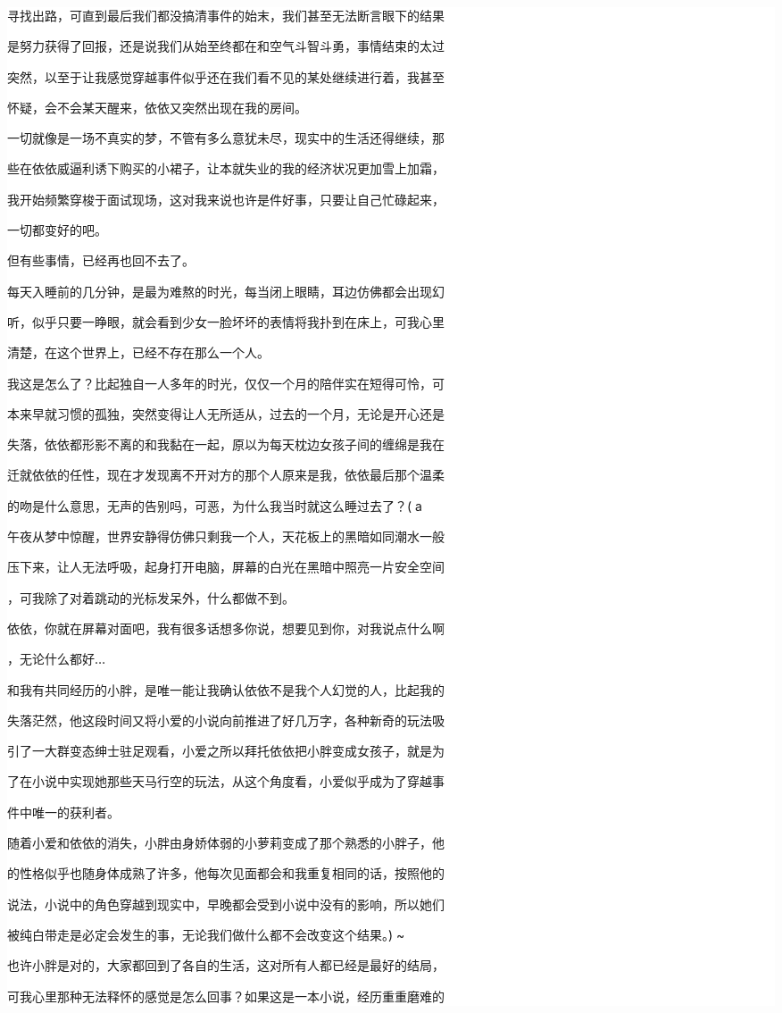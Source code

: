 寻找出路，可直到最后我们都没搞清事件的始末，我们甚至无法断言眼下的结果

是努力获得了回报，还是说我们从始至终都在和空气斗智斗勇，事情结束的太过

突然，以至于让我感觉穿越事件似乎还在我们看不见的某处继续进行着，我甚至

怀疑，会不会某天醒来，依依又突然出现在我的房间。

一切就像是一场不真实的梦，不管有多么意犹未尽，现实中的生活还得继续，那

些在依依威逼利诱下购买的小裙子，让本就失业的我的经济状况更加雪上加霜，

我开始频繁穿梭于面试现场，这对我来说也许是件好事，只要让自己忙碌起来，

一切都变好的吧。

但有些事情，已经再也回不去了。

每天入睡前的几分钟，是最为难熬的时光，每当闭上眼睛，耳边仿佛都会出现幻

听，似乎只要一睁眼，就会看到少女一脸坏坏的表情将我扑到在床上，可我心里

清楚，在这个世界上，已经不存在那么一个人。

我这是怎么了？比起独自一人多年的时光，仅仅一个月的陪伴实在短得可怜，可

本来早就习惯的孤独，突然变得让人无所适从，过去的一个月，无论是开心还是

失落，依依都形影不离的和我黏在一起，原以为每天枕边女孩子间的缠绵是我在

迁就依依的任性，现在才发现离不开对方的那个人原来是我，依依最后那个温柔

的吻是什么意思，无声的告别吗，可恶，为什么我当时就这么睡过去了？( a

午夜从梦中惊醒，世界安静得仿佛只剩我一个人，天花板上的黑暗如同潮水一般

压下来，让人无法呼吸，起身打开电脑，屏幕的白光在黑暗中照亮一片安全空间

，可我除了对着跳动的光标发呆外，什么都做不到。

依依，你就在屏幕对面吧，我有很多话想多你说，想要见到你，对我说点什么啊

，无论什么都好…

和我有共同经历的小胖，是唯一能让我确认依依不是我个人幻觉的人，比起我的

失落茫然，他这段时间又将小爱的小说向前推进了好几万字，各种新奇的玩法吸

引了一大群变态绅士驻足观看，小爱之所以拜托依依把小胖变成女孩子，就是为

了在小说中实现她那些天马行空的玩法，从这个角度看，小爱似乎成为了穿越事

件中唯一的获利者。

随着小爱和依依的消失，小胖由身娇体弱的小萝莉变成了那个熟悉的小胖子，他

的性格似乎也随身体成熟了许多，他每次见面都会和我重复相同的话，按照他的

说法，小说中的角色穿越到现实中，早晚都会受到小说中没有的影响，所以她们

被纯白带走是必定会发生的事，无论我们做什么都不会改变这个结果。) ~

也许小胖是对的，大家都回到了各自的生活，这对所有人都已经是最好的结局，

可我心里那种无法释怀的感觉是怎么回事？如果这是一本小说，经历重重磨难的
